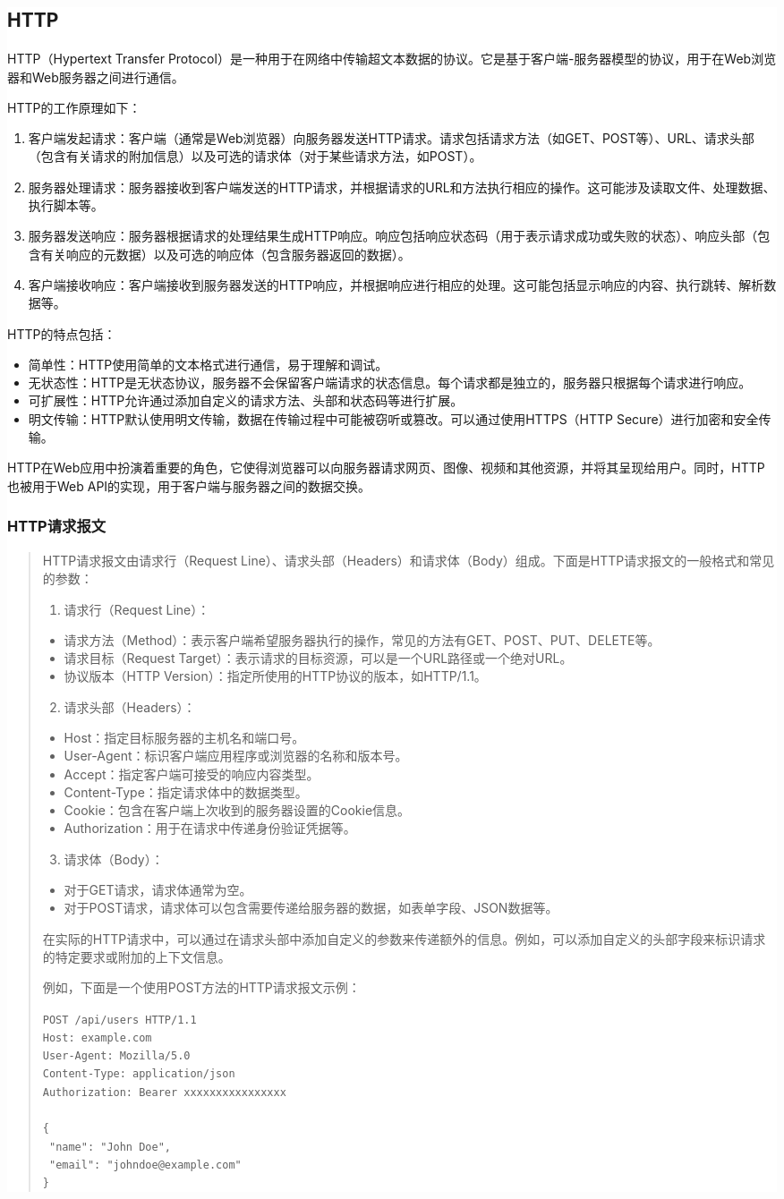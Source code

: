 



## HTTP

HTTP（Hypertext Transfer Protocol）是一种用于在网络中传输超文本数据的协议。它是基于客户端-服务器模型的协议，用于在Web浏览器和Web服务器之间进行通信。

HTTP的工作原理如下：

1. 客户端发起请求：客户端（通常是Web浏览器）向服务器发送HTTP请求。请求包括请求方法（如GET、POST等）、URL、请求头部（包含有关请求的附加信息）以及可选的请求体（对于某些请求方法，如POST）。

2. 服务器处理请求：服务器接收到客户端发送的HTTP请求，并根据请求的URL和方法执行相应的操作。这可能涉及读取文件、处理数据、执行脚本等。

3. 服务器发送响应：服务器根据请求的处理结果生成HTTP响应。响应包括响应状态码（用于表示请求成功或失败的状态）、响应头部（包含有关响应的元数据）以及可选的响应体（包含服务器返回的数据）。

4. 客户端接收响应：客户端接收到服务器发送的HTTP响应，并根据响应进行相应的处理。这可能包括显示响应的内容、执行跳转、解析数据等。

HTTP的特点包括：

- 简单性：HTTP使用简单的文本格式进行通信，易于理解和调试。
- 无状态性：HTTP是无状态协议，服务器不会保留客户端请求的状态信息。每个请求都是独立的，服务器只根据每个请求进行响应。
- 可扩展性：HTTP允许通过添加自定义的请求方法、头部和状态码等进行扩展。
- 明文传输：HTTP默认使用明文传输，数据在传输过程中可能被窃听或篡改。可以通过使用HTTPS（HTTP Secure）进行加密和安全传输。

HTTP在Web应用中扮演着重要的角色，它使得浏览器可以向服务器请求网页、图像、视频和其他资源，并将其呈现给用户。同时，HTTP也被用于Web API的实现，用于客户端与服务器之间的数据交换。



### HTTP请求报文

>
>
>HTTP请求报文由请求行（Request Line）、请求头部（Headers）和请求体（Body）组成。下面是HTTP请求报文的一般格式和常见的参数：
>
>1. 请求行（Request Line）：
>   - 请求方法（Method）：表示客户端希望服务器执行的操作，常见的方法有GET、POST、PUT、DELETE等。
>   - 请求目标（Request Target）：表示请求的目标资源，可以是一个URL路径或一个绝对URL。
>   - 协议版本（HTTP Version）：指定所使用的HTTP协议的版本，如HTTP/1.1。
>
>2. 请求头部（Headers）：
>   - Host：指定目标服务器的主机名和端口号。
>   - User-Agent：标识客户端应用程序或浏览器的名称和版本号。
>   - Accept：指定客户端可接受的响应内容类型。
>   - Content-Type：指定请求体中的数据类型。
>   - Cookie：包含在客户端上次收到的服务器设置的Cookie信息。
>   - Authorization：用于在请求中传递身份验证凭据等。
>
>3. 请求体（Body）：
>   - 对于GET请求，请求体通常为空。
>   - 对于POST请求，请求体可以包含需要传递给服务器的数据，如表单字段、JSON数据等。
>
>在实际的HTTP请求中，可以通过在请求头部中添加自定义的参数来传递额外的信息。例如，可以添加自定义的头部字段来标识请求的特定要求或附加的上下文信息。
>
>例如，下面是一个使用POST方法的HTTP请求报文示例：
>
>```
>POST /api/users HTTP/1.1
>Host: example.com
>User-Agent: Mozilla/5.0
>Content-Type: application/json
>Authorization: Bearer xxxxxxxxxxxxxxxx
>
>{
>  "name": "John Doe",
>  "email": "johndoe@example.com"
>}
>```